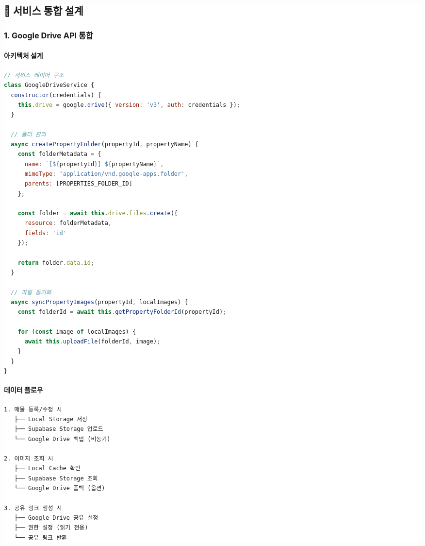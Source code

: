 ## 🔄 서비스 통합 설계

### 1. Google Drive API 통합

#### 아키텍처 설계
```javascript
// 서비스 레이어 구조
class GoogleDriveService {
  constructor(credentials) {
    this.drive = google.drive({ version: 'v3', auth: credentials });
  }
  
  // 폴더 관리
  async createPropertyFolder(propertyId, propertyName) {
    const folderMetadata = {
      name: `[${propertyId}] ${propertyName}`,
      mimeType: 'application/vnd.google-apps.folder',
      parents: [PROPERTIES_FOLDER_ID]
    };
    
    const folder = await this.drive.files.create({
      resource: folderMetadata,
      fields: 'id'
    });
    
    return folder.data.id;
  }
  
  // 파일 동기화
  async syncPropertyImages(propertyId, localImages) {
    const folderId = await this.getPropertyFolderId(propertyId);
    
    for (const image of localImages) {
      await this.uploadFile(folderId, image);
    }
  }
}
```

#### 데이터 플로우
```
1. 매물 등록/수정 시
   ├── Local Storage 저장
   ├── Supabase Storage 업로드
   └── Google Drive 백업 (비동기)

2. 이미지 조회 시
   ├── Local Cache 확인
   ├── Supabase Storage 조회
   └── Google Drive 폴백 (옵션)

3. 공유 링크 생성 시
   ├── Google Drive 공유 설정
   ├── 권한 설정 (읽기 전용)
   └── 공유 링크 반환
```
